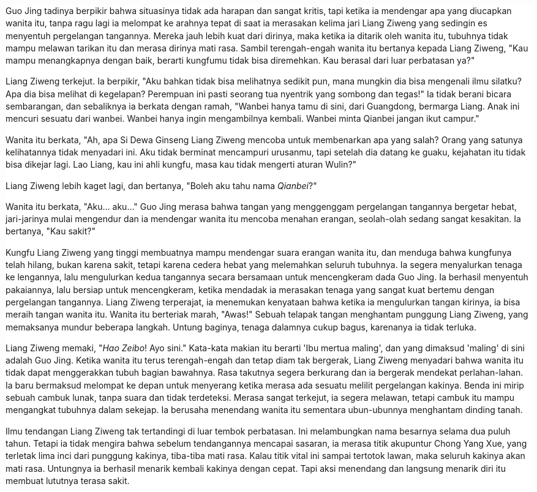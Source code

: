 Guo Jing tadinya berpikir bahwa situasinya tidak ada harapan dan sangat kritis, tapi ketika ia
mendengar apa yang diucapkan wanita itu, tanpa ragu lagi ia melompat ke arahnya tepat di saat
ia merasakan kelima jari Liang Ziweng yang sedingin es menyentuh pergelangan tangannya. Mereka
jauh lebih kuat dari dirinya, maka ketika ia ditarik oleh wanita itu, tubuhnya tidak mampu 
melawan tarikan itu dan merasa dirinya mati rasa. Sambil terengah-engah wanita itu bertanya
kepada Liang Ziweng, "Kau mampu menangkapnya dengan baik, berarti kungfumu tidak bisa diremehkan.
Kau berasal dari luar perbatasan ya?"

Liang Ziweng terkejut. Ia berpikir, "Aku bahkan tidak bisa melihatnya sedikit pun, mana mungkin
dia bisa mengenali ilmu silatku? Apa dia bisa melihat di kegelapan? Perempuan ini pasti seorang tua
nyentrik yang sombong dan tegas!" Ia tidak berani bicara sembarangan, dan sebaliknya ia berkata
dengan ramah, "Wanbei hanya tamu di sini, dari Guangdong, bermarga Liang. Anak ini mencuri sesuatu
dari wanbei. Wanbei hanya ingin mengambilnya kembali. Wanbei minta Qianbei jangan ikut campur."

Wanita itu berkata, "Ah, apa Si Dewa Ginseng Liang Ziweng mencoba untuk membenarkan apa yang salah?
Orang yang satunya kelihatannya tidak menyadari ini. Aku tidak berminat mencampuri urusanmu,
tapi setelah dia datang ke guaku, kejahatan itu tidak bisa dikejar lagi. Lao Liang, kau ini 
ahli kungfu, masa kau tidak mengerti aturan Wulin?"

Liang Ziweng lebih kaget lagi, dan bertanya, "Boleh aku tahu nama _Qianbei_?"

Wanita itu berkata, "Aku... aku..." Guo Jing merasa bahwa tangan yang menggenggam pergelangan tangannya
bergetar hebat, jari-jarinya mulai mengendur dan ia mendengar wanita itu mencoba menahan erangan, seolah-olah
sedang sangat kesakitan. Ia bertanya, "Kau sakit?"

Kungfu Liang Ziweng yang tinggi membuatnya mampu mendengar suara erangan wanita itu, dan
menduga bahwa kungfunya telah hilang, bukan karena sakit, tetapi karena cedera hebat
yang melemahkan seluruh tubuhnya. Ia segera menyalurkan tenaga ke lengannya, lalu mengulurkan
kedua tangannya secara bersamaan untuk mencengkeram dada Guo Jing. Ia berhasil menyentuh
pakaiannya, lalu bersiap untuk mencengkeram, ketika mendadak ia merasakan tenaga yang sangat
kuat bertemu dengan pergelangan tangannya. Liang Ziweng terperajat, ia menemukan kenyataan bahwa
ketika ia mengulurkan tangan kirinya, ia bisa meraih tangan wanita itu. Wanita itu
berteriak marah, "Awas!" Sebuah telapak tangan menghantam punggung Liang Ziweng, yang memaksanya
mundur beberapa langkah. Untung baginya, tenaga dalamnya cukup bagus, karenanya ia tidak terluka.

Liang Ziweng memaki, "_Hao Zeibo_! Ayo sini." Kata-kata makian itu berarti 'Ibu mertua maling', dan
yang dimaksud 'maling' di sini adalah Guo Jing. Ketika wanita itu terus terengah-engah dan tetap
diam tak bergerak, Liang Ziweng menyadari bahwa wanita itu tidak dapat menggerakkan tubuh bagian bawahnya.
Rasa takutnya segera berkurang dan ia bergerak mendekat perlahan-lahan. Ia baru bermaksud melompat 
ke depan untuk menyerang ketika merasa ada sesuatu melilit pergelangan kakinya. Benda ini mirip
sebuah cambuk lunak, tanpa suara dan tidak terdeteksi. Merasa sangat terkejut, ia segera melawan,
tetapi cambuk itu mampu mengangkat tubuhnya dalam sekejap. Ia berusaha menendang wanita itu sementara
ubun-ubunnya menghantam dinding tanah.

Ilmu tendangan Liang Ziweng tak tertandingi di luar tembok perbatasan. Ini melambungkan nama besarnya
selama dua puluh tahun. Tetapi ia tidak mengira bahwa sebelum tendangannya mencapai sasaran, ia merasa
titik akupuntur Chong Yang Xue, yang terletak lima inci dari punggung kakinya, tiba-tiba mati rasa.
Kalau titik vital ini sampai tertotok lawan, maka seluruh kakinya akan mati rasa. Untungnya ia berhasil
menarik kembali kakinya dengan cepat. Tapi aksi menendang dan langsung menarik diri itu membuat lututnya
terasa sakit.
